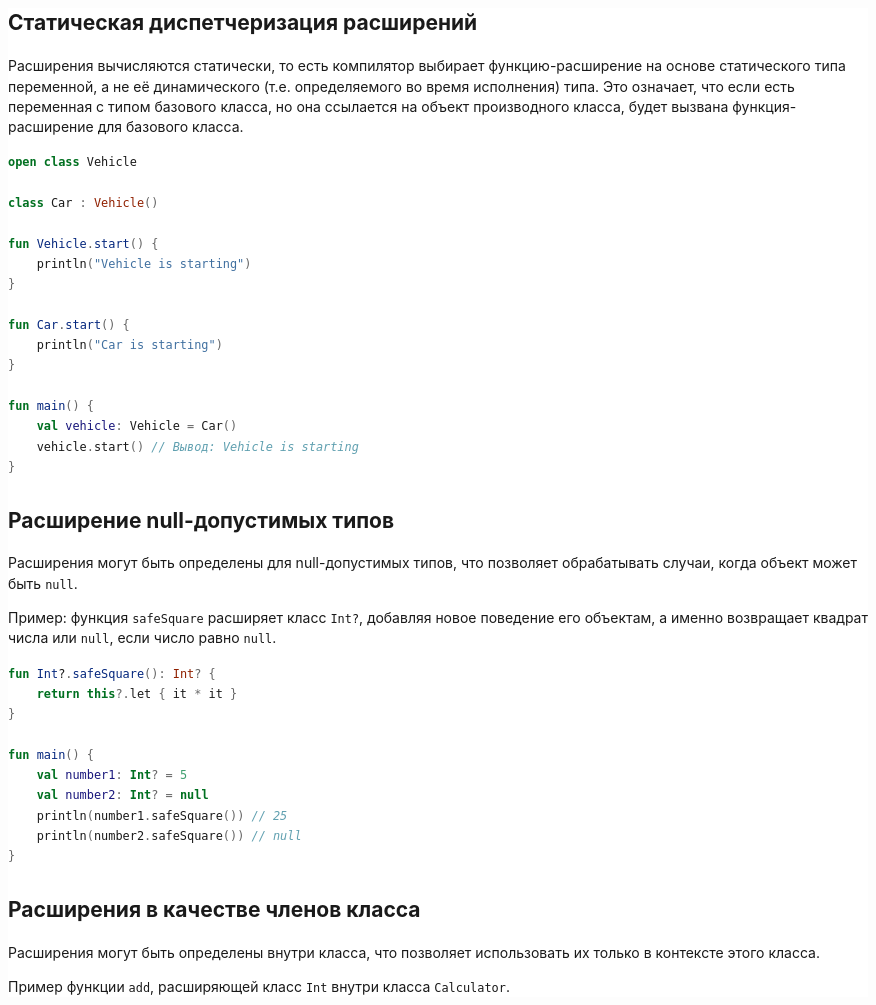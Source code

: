 ## Статическая диспетчеризация расширений

Расширения вычисляются статически, то есть компилятор выбирает функцию-расширение на основе статического типа переменной, а не её динамического (т.е. определяемого во время исполнения) типа. Это означает, что если есть переменная с типом базового класса, но она ссылается на объект производного класса, будет вызвана функция-расширение для базового класса.
```kotlin
open class Vehicle

class Car : Vehicle()

fun Vehicle.start() {
    println("Vehicle is starting")
}

fun Car.start() {
    println("Car is starting")
}

fun main() {
    val vehicle: Vehicle = Car()
    vehicle.start() // Вывод: Vehicle is starting
}
```

## Расширение null-допустимых типов

Расширения могут быть определены для null-допустимых типов, что позволяет обрабатывать случаи, когда объект может быть `null`.

Пример: функция `safeSquare` расширяет класс `Int?`, добавляя новое поведение его объектам, а именно возвращает квадрат числа или `null`, если число равно `null`.
```kotlin
fun Int?.safeSquare(): Int? {
    return this?.let { it * it }
}

fun main() {
    val number1: Int? = 5
    val number2: Int? = null
    println(number1.safeSquare()) // 25
    println(number2.safeSquare()) // null
}
```

## Расширения в качестве членов класса

Расширения могут быть определены внутри класса, что позволяет использовать их только в контексте этого класса.

Пример функции `add`, расширяющей класс `Int` внутри класса `Calculator`.
